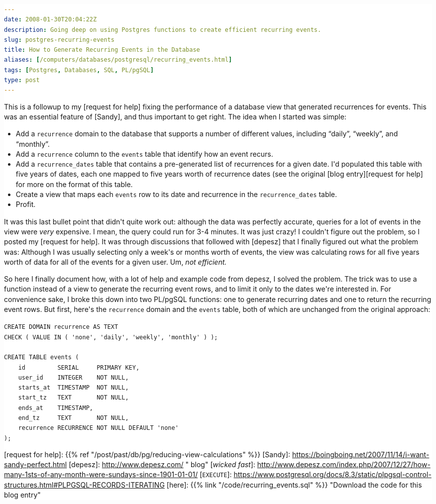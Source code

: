 ```yaml
--- 
date: 2008-01-30T20:04:22Z
description: Going deep on using Postgres functions to create efficient recurring events.
slug: postgres-recurring-events
title: How to Generate Recurring Events in the Database
aliases: [/computers/databases/postgresql/recurring_events.html]
tags: [Postgres, Databases, SQL, PL/pgSQL]
type: post
---
```


This is a followup to my [request for help] fixing the performance of a database
view that generated recurrences for events. This was an essential feature of
[Sandy], and thus important to get right. The idea when I started was simple:

-   Add a `recurrence` domain to the database that supports a number of
    different values, including “daily”, “weekly”, and “monthly”.
-   Add a `recurrence` column to the `events` table that identify how an event
    recurs.
-   Add a `recurrence_dates` table that contains a pre-generated list of
    recurrences for a given date. I'd populated this table with five years of
    dates, each one mapped to five years worth of recurrence dates (see the
    original [blog entry][request for help] for more on the format of this table.
-   Create a view that maps each `events` row to its date and recurrence in the
    `recurrence_dates` table.
-   Profit.

It was this last bullet point that didn't quite work out: although the data was
perfectly accurate, queries for a lot of events in the view were *very*
expensive. I mean, the query could run for 3-4 minutes. It was just crazy! I
couldn't figure out the problem, so I posted my [request for help]. It was
through discussions that followed with [depesz] that I finally figured out what
the problem was: Although I was usually selecting only a week's or months worth
of events, the view was calculating rows for all five years worth of data for
all of the events for a given user. Um, *not efficient.*

So here I finally document how, with a lot of help and example code from depesz,
I solved the problem. The trick was to use a function instead of a view to
generate the recurring event rows, and to limit it only to the dates we're
interested in. For convenience sake, I broke this down into two PL/pgSQL
functions: one to generate recurring dates and one to return the recurring event
rows. But first, here's the `recurrence` domain and the `events` table, both of
which are unchanged from the original approach:

``` postgres
CREATE DOMAIN recurrence AS TEXT
CHECK ( VALUE IN ( 'none', 'daily', 'weekly', 'monthly' ) );

CREATE TABLE events (
    id         SERIAL     PRIMARY KEY,
    user_id    INTEGER    NOT NULL,
    starts_at  TIMESTAMP  NOT NULL,
    start_tz   TEXT       NOT NULL,
    ends_at    TIMESTAMP,
    end_tz     TEXT       NOT NULL,
    recurrence RECURRENCE NOT NULL DEFAULT 'none'
);
```


  [request for help]: {{% ref "/post/past/db/pg/reducing-view-calculations" %}}
  [Sandy]: https://boingboing.net/2007/11/14/i-want-sandy-perfect.html
  [depesz]: http://www.depesz.com/ "</depesz> blog"
  [*wicked fast*]: http://www.depesz.com/index.php/2007/12/27/how-many-1sts-of-any-month-were-sundays-since-1901-01-01/
  [`EXECUTE`]: https://www.postgresql.org/docs/8.3/static/plpgsql-control-structures.html#PLPGSQL-RECORDS-ITERATING
  [here]: {{% link "/code/recurring_events.sql" %}} "Download the code for this blog entry"